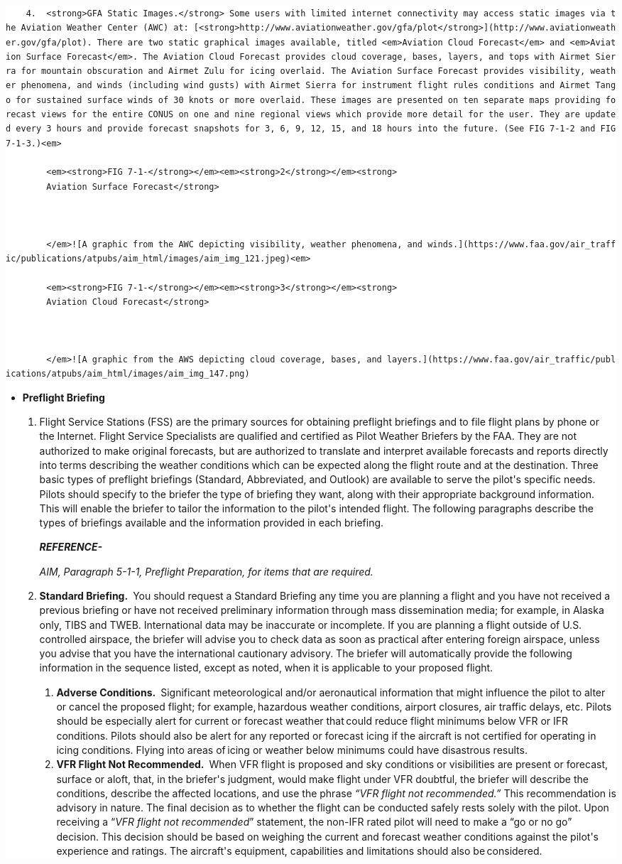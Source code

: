         4.  <strong>GFA Static Images.</strong> Some users with limited internet connectivity may access static images via the Aviation Weather Center (AWC) at: [<strong>http://www.aviationweather.gov/gfa/plot</strong>](http://www.aviationweather.gov/gfa/plot). There are two static graphical images available, titled <em>Aviation Cloud Forecast</em> and <em>Aviation Surface Forecast</em>. The Aviation Cloud Forecast provides cloud coverage, bases, layers, and tops with Airmet Sierra for mountain obscuration and Airmet Zulu for icing overlaid. The Aviation Surface Forecast provides visibility, weather phenomena, and winds (including wind gusts) with Airmet Sierra for instrument flight rules conditions and Airmet Tango for sustained surface winds of 30 knots or more overlaid. These images are presented on ten separate maps providing forecast views for the entire CONUS on one and nine regional views which provide more detail for the user. They are updated every 3 hours and provide forecast snapshots for 3, 6, 9, 12, 15, and 18 hours into the future. (See FIG 7-1-2 and FIG 7-1-3.)<em>
            
            <em><strong>FIG 7-1-</strong></em><em><strong>2</strong></em><strong>  
            Aviation Surface Forecast</strong>
            
            
            
            </em>![A graphic from the AWC depicting visibility, weather phenomena, and winds.](https://www.faa.gov/air_traffic/publications/atpubs/aim_html/images/aim_img_121.jpeg)<em>
            
            <em><strong>FIG 7-1-</strong></em><em><strong>3</strong></em><strong>  
            Aviation Cloud Forecast</strong>
            
            
            
            </em>![A graphic from the AWS depicting cloud coverage, bases, and layers.](https://www.faa.gov/air_traffic/publications/atpubs/aim_html/images/aim_img_147.png)
-   <strong>Preflight Briefing</strong>
    1.  Flight Service Stations (FSS) are the primary sources for obtaining preflight briefings and to file flight plans by phone or the Internet. Flight Service Specialists are qualified and certified as Pilot Weather Briefers by the FAA. They are not authorized to make original forecasts, but are authorized to translate and interpret available forecasts and reports directly into terms describing the weather conditions which can be expected along the flight route and at the destination. Three basic types of preflight briefings (Standard, Abbreviated, and Outlook) are available to serve the pilot's specific needs. Pilots should specify to the briefer the type of briefing they want, along with their appropriate background information. This will enable the briefer to tailor the information to the pilot's intended flight. The following paragraphs describe the types of briefings available and the information provided in each briefing.
        
        <em><strong>REFERENCE-</strong></em>
        
        <em>AIM, Paragraph</em> <em>5-1-1</em><em>, Preflight Preparation, for items that are required.</em>
        
    2.  <strong>Standard Briefing.</strong> You should request a Standard Briefing any time you are planning a flight and you have not received a previous briefing or have not received preliminary information through mass dissemination media; for example, in Alaska only, TIBS and TWEB. International data may be inaccurate or incomplete. If you are planning a flight outside of U.S. controlled airspace, the briefer will advise you to check data as soon as practical after entering foreign airspace, unless you advise that you have the international cautionary advisory. The briefer will automatically provide the following information in the sequence listed, except as noted, when it is applicable to your proposed flight.
        1.  <strong>Adverse Conditions.</strong> Significant meteorological and/or aeronautical information that might influence the pilot to alter or cancel the proposed flight; for example, hazardous weather conditions, airport closures, air traffic delays, etc. Pilots should be especially alert for current or forecast weather that could reduce flight minimums below VFR or IFR conditions. Pilots should also be alert for any reported or forecast icing if the aircraft is not certified for operating in icing conditions. Flying into areas of icing or weather below minimums could have disastrous results.
        2.  <strong>VFR Flight Not Recommended.</strong> When VFR flight is proposed and sky conditions or visibilities are present or forecast, surface or aloft, that, in the briefer's judgment, would make flight under VFR doubtful, the briefer will describe the conditions, describe the affected locations, and use the phrase <em>“VFR flight not recommended.”</em> This recommendation is advisory in nature. The final decision as to whether the flight can be conducted safely rests solely with the pilot. Upon receiving a “<em>VFR flight not recommended</em>” statement, the non-IFR rated pilot will need to make a “go or no go” decision. This decision should be based on weighing the current and forecast weather conditions against the pilot's experience and ratings. The aircraft's equipment, capabilities and limitations should also be considered.
            